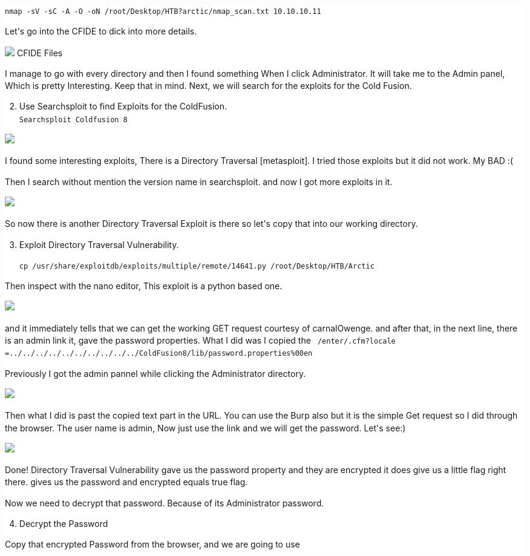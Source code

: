    ``` nmap -sV -sC -A -O -oN /root/Desktop/HTB?arctic/nmap_scan.txt 10.10.10.11 ``` 

Let\'s go into the CFIDE to dick into more details.

![](/assets/Arctic_htb/media/image4.png)
    CFIDE Files

I manage to go with every directory and then I found something When I
click Administrator. It will take me to the Admin panel, Which is pretty
Interesting. Keep that in mind. Next, we will search for the exploits
for the Cold Fusion.

2. Use Searchsploit to find Exploits for the ColdFusion.\
    ``` Searchsploit Coldfusion 8 ```

![](/assets/Arctic_htb/media/image5.png)

I found some interesting exploits, There is a Directory Traversal
\[metasploit\]. I tried those exploits but it did not work. My BAD :(

Then I search without mention the version name in searchsploit. and now
I got more exploits in it.

![](/assets/Arctic_htb/media/image6.png)

So now there is another Directory Traversal Exploit is there so let\'s
copy that into our working directory.

3. Exploit Directory Traversal Vulnerability.

   ``` cp /usr/share/exploitdb/exploits/multiple/remote/14641.py /root/Desktop/HTB/Arctic ```

Then inspect with the nano editor, This exploit is a python based one.

![](/assets/Arctic_htb/media/image7.png)

and it immediately tells that we can get the working GET request
courtesy of carnalOwenge. and after that, in the next line, there is an
admin link it, gave the password properties. What I did was I copied
the ``` /enter/.cfm?locale=../../../../../../../../../../ColdFusion8/lib/password.properties%00en```

Previously I got the admin pannel while clicking the Administrator
directory.

![](/assets/Arctic_htb/media/image8.png)

Then what I did is past the copied text part in the URL. You can use the
Burp also but it is the simple Get request so I did through the browser.
The user name is admin, Now just use the link and we will get the
password. Let\'s see:)

![](/assets/Arctic_htb/media/image9.png)

Done! Directory Traversal Vulnerability gave us the password property
and they are encrypted it does give us a little flag right there. gives
us the password and encrypted equals true flag.

Now we need to decrypt that password. Because of its Administrator
password.

4. Decrypt the Password

Copy that encrypted Password from the browser, and we are going to use
   ```